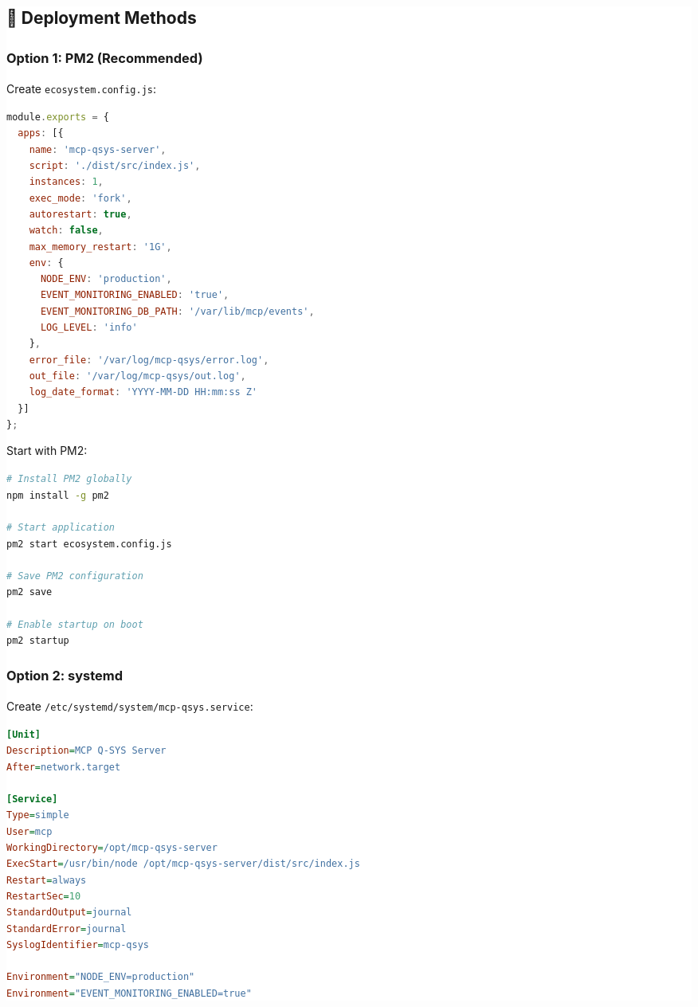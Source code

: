
## 🚀 Deployment Methods

### Option 1: PM2 (Recommended)

Create `ecosystem.config.js`:
```javascript
module.exports = {
  apps: [{
    name: 'mcp-qsys-server',
    script: './dist/src/index.js',
    instances: 1,
    exec_mode: 'fork',
    autorestart: true,
    watch: false,
    max_memory_restart: '1G',
    env: {
      NODE_ENV: 'production',
      EVENT_MONITORING_ENABLED: 'true',
      EVENT_MONITORING_DB_PATH: '/var/lib/mcp/events',
      LOG_LEVEL: 'info'
    },
    error_file: '/var/log/mcp-qsys/error.log',
    out_file: '/var/log/mcp-qsys/out.log',
    log_date_format: 'YYYY-MM-DD HH:mm:ss Z'
  }]
};
```

Start with PM2:
```bash
# Install PM2 globally
npm install -g pm2

# Start application
pm2 start ecosystem.config.js

# Save PM2 configuration
pm2 save

# Enable startup on boot
pm2 startup
```

### Option 2: systemd

Create `/etc/systemd/system/mcp-qsys.service`:
```ini
[Unit]
Description=MCP Q-SYS Server
After=network.target

[Service]
Type=simple
User=mcp
WorkingDirectory=/opt/mcp-qsys-server
ExecStart=/usr/bin/node /opt/mcp-qsys-server/dist/src/index.js
Restart=always
RestartSec=10
StandardOutput=journal
StandardError=journal
SyslogIdentifier=mcp-qsys

Environment="NODE_ENV=production"
Environment="EVENT_MONITORING_ENABLED=true"
```